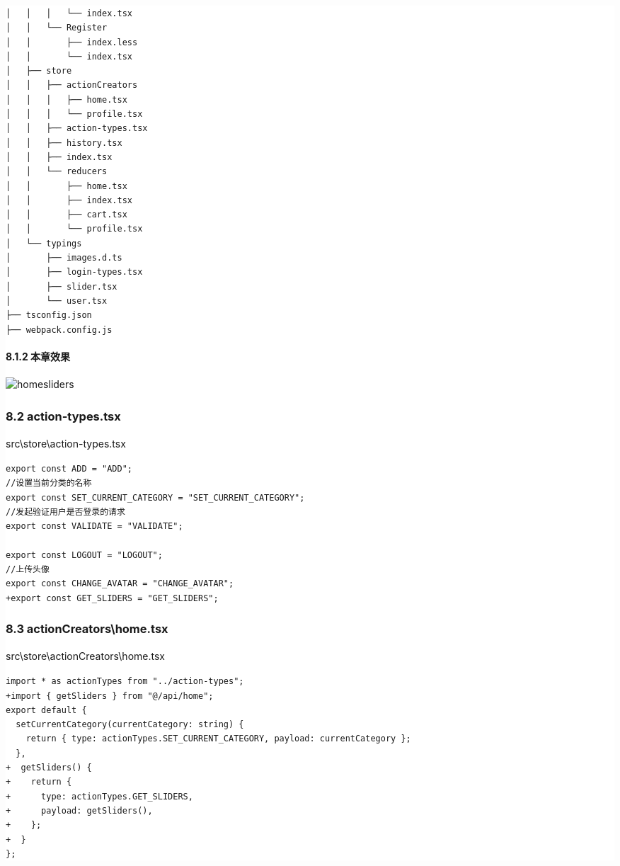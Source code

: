 ```
│   │   │   └── index.tsx
│   │   └── Register
│   │       ├── index.less
│   │       └── index.tsx
│   ├── store
│   │   ├── actionCreators
│   │   │   ├── home.tsx
│   │   │   └── profile.tsx
│   │   ├── action-types.tsx
│   │   ├── history.tsx
│   │   ├── index.tsx
│   │   └── reducers
│   │       ├── home.tsx
│   │       ├── index.tsx
│   │       ├── cart.tsx
│   │       └── profile.tsx
│   └── typings
│       ├── images.d.ts
│       ├── login-types.tsx
│       ├── slider.tsx
│       └── user.tsx
├── tsconfig.json
├── webpack.config.js
```

 #### 8.1.2 本章效果 

![homesliders](http://img.zhufengpeixun.cn/homesliders.gif)

 ### 8.2 action-types.tsx 

src\\store\\action-types.tsx

```
export const ADD = "ADD";
//设置当前分类的名称
export const SET_CURRENT_CATEGORY = "SET_CURRENT_CATEGORY";
//发起验证用户是否登录的请求
export const VALIDATE = "VALIDATE";

export const LOGOUT = "LOGOUT";
//上传头像
export const CHANGE_AVATAR = "CHANGE_AVATAR";
+export const GET_SLIDERS = "GET_SLIDERS";
```

 ### 8.3 actionCreators\\home.tsx 

src\\store\\actionCreators\\home.tsx

```
import * as actionTypes from "../action-types";
+import { getSliders } from "@/api/home";
export default {
  setCurrentCategory(currentCategory: string) {
    return { type: actionTypes.SET_CURRENT_CATEGORY, payload: currentCategory };
  },
+  getSliders() {
+    return {
+      type: actionTypes.GET_SLIDERS,
+      payload: getSliders(),
+    };
+  }
};

```